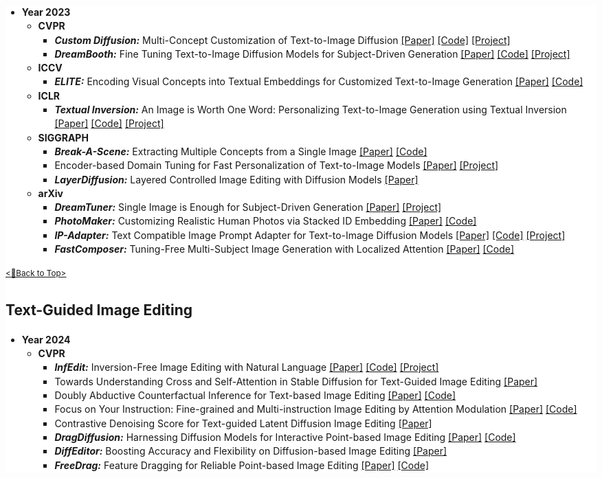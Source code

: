 - <span id="personalized-year-2023">**Year 2023**</span>
  - **CVPR**
    - ***Custom Diffusion:*** Multi-Concept Customization of Text-to-Image Diffusion [[Paper]](https://openaccess.thecvf.com/content/CVPR2023/papers/Kumari_Multi-Concept_Customization_of_Text-to-Image_Diffusion_CVPR_2023_paper.pdf) [[Code]](https://github.com/adobe-research/custom-diffusion) [[Project]](https://www.cs.cmu.edu/~custom-diffusion/)
    - ***DreamBooth:*** Fine Tuning Text-to-Image Diffusion Models for Subject-Driven Generation [[Paper]](https://openaccess.thecvf.com/content/CVPR2023/papers/Ruiz_DreamBooth_Fine_Tuning_Text-to-Image_Diffusion_Models_for_Subject-Driven_Generation_CVPR_2023_paper.pdf) [[Code]](https://github.com/google/dreambooth) [[Project]](https://dreambooth.github.io/)
  - **ICCV**
    - ***ELITE:*** Encoding Visual Concepts into Textual Embeddings for Customized Text-to-Image Generation [[Paper]](https://openaccess.thecvf.com/content/ICCV2023/papers/Wei_ELITE_Encoding_Visual_Concepts_into_Textual_Embeddings_for_Customized_Text-to-Image_ICCV_2023_paper.pdf) [[Code]](https://github.com/csyxwei/ELITE)
  - **ICLR**
    - ***Textual Inversion:*** An Image is Worth One Word: Personalizing Text-to-Image Generation using Textual Inversion [[Paper]](https://openreview.net/pdf?id=NAQvF08TcyG) [[Code]](https://github.com/rinongal/textual_inversion) [[Project]](https://textual-inversion.github.io/)
  - **SIGGRAPH**
    - ***Break-A-Scene:*** Extracting Multiple Concepts from a Single Image [[Paper]](https://arxiv.org/pdf/2305.16311.pdf) [[Code]](https://github.com/google/break-a-scene)
    - Encoder-based Domain Tuning for Fast Personalization of Text-to-Image Models [[Paper]](https://arxiv.org/pdf/2302.12228.pdf) [[Project]](https://tuning-encoder.github.io/)
    - ***LayerDiffusion:*** Layered Controlled Image Editing with Diffusion Models [[Paper]](https://dl.acm.org/doi/pdf/10.1145/3610543.3626172)
  - **arXiv**
    - ***DreamTuner:*** Single Image is Enough for Subject-Driven Generation [[Paper]](https://arxiv.org/pdf/2312.13691.pdf) [[Project]](https://dreamtuner-diffusion.github.io/)
    - ***PhotoMaker:*** Customizing Realistic Human Photos via Stacked ID Embedding [[Paper]](https://arxiv.org/pdf/2312.04461.pdf) [[Code]](https://github.com/TencentARC/PhotoMaker)
    - ***IP-Adapter:*** Text Compatible Image Prompt Adapter for Text-to-Image Diffusion Models [[Paper]](https://arxiv.org/pdf/2308.06721.pdf) [[Code]](https://github.com/tencent-ailab/IP-Adapter) [[Project]](https://ip-adapter.github.io/)
    - ***FastComposer:*** Tuning-Free Multi-Subject Image Generation with Localized Attention [[Paper]](https://arxiv.org/pdf/2305.10431.pdf) [[Code]](https://github.com/mit-han-lab/fastcomposer)

[<u><small><🎯Back to Top></small></u>](#contents)



## Text-Guided Image Editing
- <span id="editing-year-2024">**Year 2024**</span>
  - **CVPR**
    - ***InfEdit:*** Inversion-Free Image Editing with Natural Language [[Paper]](https://arxiv.org/pdf/2312.04965.pdf) [[Code]](https://github.com/sled-group/InfEdit) [[Project]](https://sled-group.github.io/InfEdit/)
    - Towards Understanding Cross and Self-Attention in Stable Diffusion for Text-Guided Image Editing [[Paper]](https://arxiv.org/pdf/2403.03431.pdf)
    - Doubly Abductive Counterfactual Inference for Text-based Image Editing [[Paper]](https://arxiv.org/pdf/2403.02981.pdf) [[Code]](https://github.com/xuesong39/DAC)
    - Focus on Your Instruction: Fine-grained and Multi-instruction Image Editing by Attention Modulation [[Paper]](https://arxiv.org/pdf/2312.10113.pdf) [[Code]](https://github.com/guoqincode/Focus-on-Your-Instruction)
    - Contrastive Denoising Score for Text-guided Latent Diffusion Image Editing [[Paper]](https://arxiv.org/pdf/2311.18608.pdf)
    - ***DragDiffusion:*** Harnessing Diffusion Models for Interactive Point-based Image Editing [[Paper]](https://arxiv.org/pdf/2306.14435.pdf) [[Code]](https://github.com/Yujun-Shi/DragDiffusion)
    - ***DiffEditor:*** Boosting Accuracy and Flexibility on Diffusion-based Image Editing [[Paper]](https://arxiv.org/pdf/2402.02583.pdf)
    - ***FreeDrag:*** Feature Dragging for Reliable Point-based Image Editing [[Paper]](https://arxiv.org/pdf/2307.04684.pdf) [[Code]](https://github.com/LPengYang/FreeDrag)